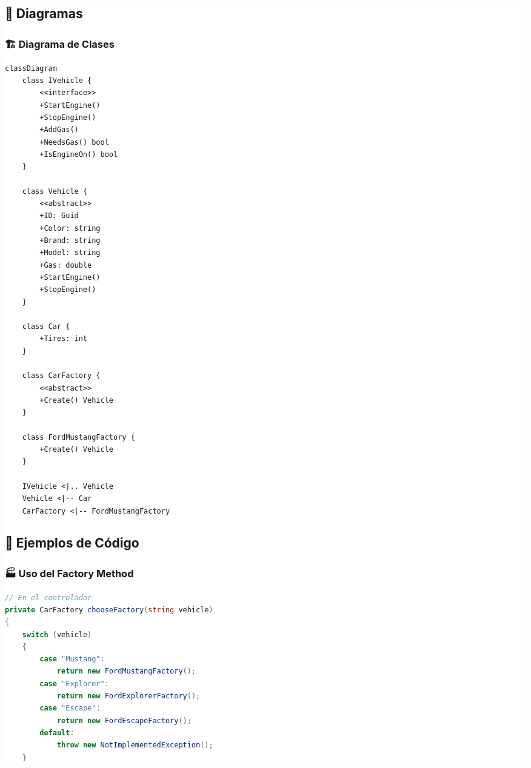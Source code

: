 ## 📐 Diagramas

### 🏗️ Diagrama de Clases

```mermaid
classDiagram
    class IVehicle {
        <<interface>>
        +StartEngine()
        +StopEngine()
        +AddGas()
        +NeedsGas() bool
        +IsEngineOn() bool
    }
    
    class Vehicle {
        <<abstract>>
        +ID: Guid
        +Color: string
        +Brand: string
        +Model: string
        +Gas: double
        +StartEngine()
        +StopEngine()
    }
    
    class Car {
        +Tires: int
    }
    
    class CarFactory {
        <<abstract>>
        +Create() Vehicle
    }
    
    class FordMustangFactory {
        +Create() Vehicle
    }
    
    IVehicle <|.. Vehicle
    Vehicle <|-- Car
    CarFactory <|-- FordMustangFactory
```

## 🧪 Ejemplos de Código

### 🏭 Uso del Factory Method

```csharp
// En el controlador
private CarFactory chooseFactory(string vehicle)
{
    switch (vehicle)
    {
        case "Mustang":
            return new FordMustangFactory();
        case "Explorer":
            return new FordExplorerFactory();
        case "Escape":
            return new FordEscapeFactory();
        default:
            throw new NotImplementedException();
    }
```